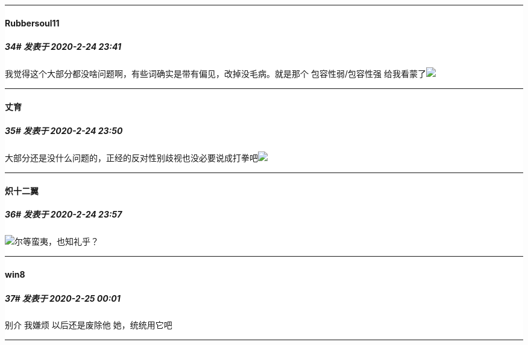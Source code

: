 




*****

####  Rubbersoul11  
##### 34#       发表于 2020-2-24 23:41




我觉得这个大部分都没啥问题啊，有些词确实是带有偏见，改掉没毛病。就是那个 包容性弱/包容性强 给我看蒙了<img src="https://static.saraba1st.com/image/smiley/face2017/001.png" referrerpolicy="no-referrer">







*****

####  丈育  
##### 35#       发表于 2020-2-24 23:50




大部分还是没什么问题的，正经的反对性别歧视也没必要说成打拳吧<img src="https://static.saraba1st.com/image/smiley/face2017/001.png" referrerpolicy="no-referrer">







*****

####  炽十二翼  
##### 36#       发表于 2020-2-24 23:57



<img src="https://static.saraba1st.com/image/smiley/face2017/001.png" referrerpolicy="no-referrer">尔等蛮夷，也知礼乎？







*****

####  win8  
##### 37#       发表于 2020-2-25 00:01




别介 我嫌烦 以后还是废除他 她，统统用它吧  







*****
